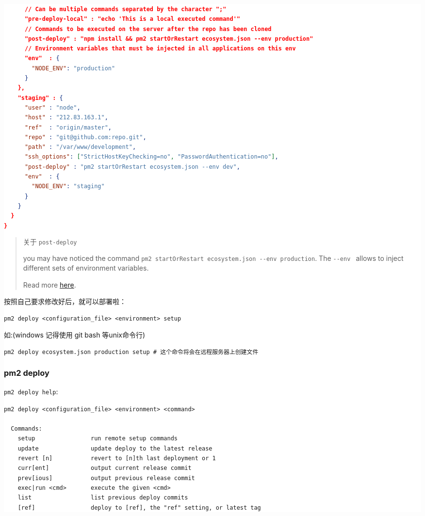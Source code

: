 ```json
      // Can be multiple commands separated by the character ";"
      "pre-deploy-local" : "echo 'This is a local executed command'"
      // Commands to be executed on the server after the repo has been cloned
      "post-deploy" : "npm install && pm2 startOrRestart ecosystem.json --env production"
      // Environment variables that must be injected in all applications on this env
      "env"  : {
        "NODE_ENV": "production"
      }
    },
    "staging" : {
      "user" : "node",
      "host" : "212.83.163.1",
      "ref"  : "origin/master",
      "repo" : "git@github.com:repo.git",
      "path" : "/var/www/development",
      "ssh_options": ["StrictHostKeyChecking=no", "PasswordAuthentication=no"],
      "post-deploy" : "pm2 startOrRestart ecosystem.json --env dev",
      "env"  : {
        "NODE_ENV": "staging"
      }
    }
  }
}
```

>  关于 `post-deploy` 
>
> you may have noticed the command `pm2 startOrRestart ecosystem.json --env production`. The `--env ` allows to inject different sets of environment variables.
>
> Read more [here](http://pm2.keymetrics.io/docs/usage/application-declaration/#switching-to-different-environments).

按照自己要求修改好后，就可以部署啦：

```shell
pm2 deploy <configuration_file> <environment> setup
```

如:(windows 记得使用 git bash 等unix命令行)

```shell
pm2 deploy ecosystem.json production setup # 这个命令将会在远程服务器上创建文件
```

### pm2 deploy

 `pm2 deploy help`:

```
pm2 deploy <configuration_file> <environment> <command>

  Commands:
    setup                run remote setup commands
    update               update deploy to the latest release
    revert [n]           revert to [n]th last deployment or 1
    curr[ent]            output current release commit
    prev[ious]           output previous release commit
    exec|run <cmd>       execute the given <cmd>
    list                 list previous deploy commits
    [ref]                deploy to [ref], the "ref" setting, or latest tag
```